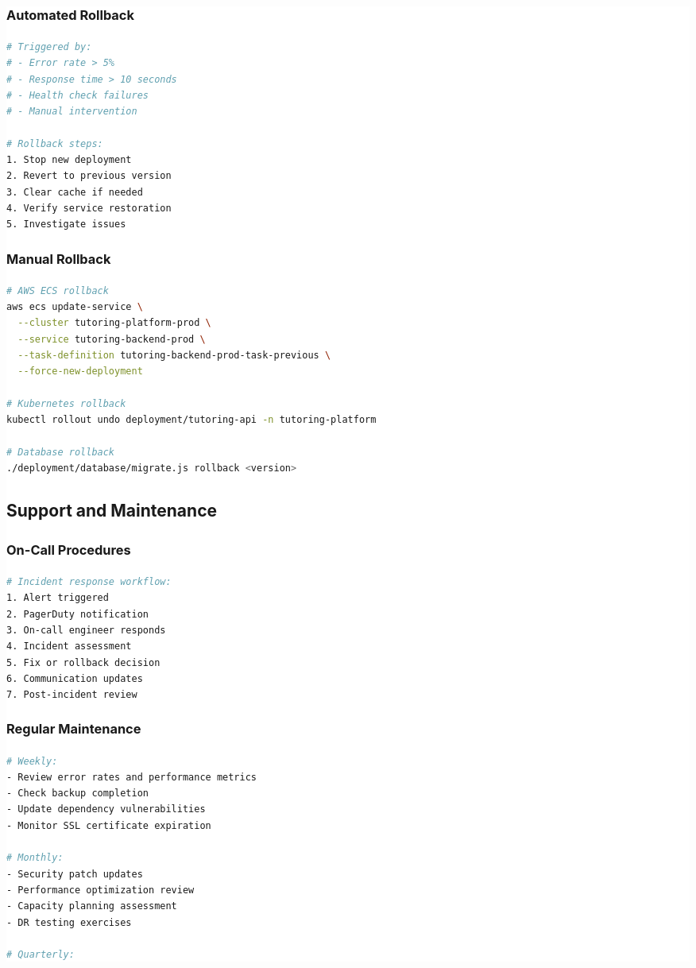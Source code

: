 ### Automated Rollback

```bash
# Triggered by:
# - Error rate > 5%
# - Response time > 10 seconds
# - Health check failures
# - Manual intervention

# Rollback steps:
1. Stop new deployment
2. Revert to previous version
3. Clear cache if needed
4. Verify service restoration
5. Investigate issues
```

### Manual Rollback

```bash
# AWS ECS rollback
aws ecs update-service \
  --cluster tutoring-platform-prod \
  --service tutoring-backend-prod \
  --task-definition tutoring-backend-prod-task-previous \
  --force-new-deployment

# Kubernetes rollback
kubectl rollout undo deployment/tutoring-api -n tutoring-platform

# Database rollback
./deployment/database/migrate.js rollback <version>
```

## Support and Maintenance

### On-Call Procedures

```bash
# Incident response workflow:
1. Alert triggered
2. PagerDuty notification
3. On-call engineer responds
4. Incident assessment
5. Fix or rollback decision
6. Communication updates
7. Post-incident review
```

### Regular Maintenance

```bash
# Weekly:
- Review error rates and performance metrics
- Check backup completion
- Update dependency vulnerabilities
- Monitor SSL certificate expiration

# Monthly:
- Security patch updates
- Performance optimization review
- Capacity planning assessment
- DR testing exercises

# Quarterly:
```